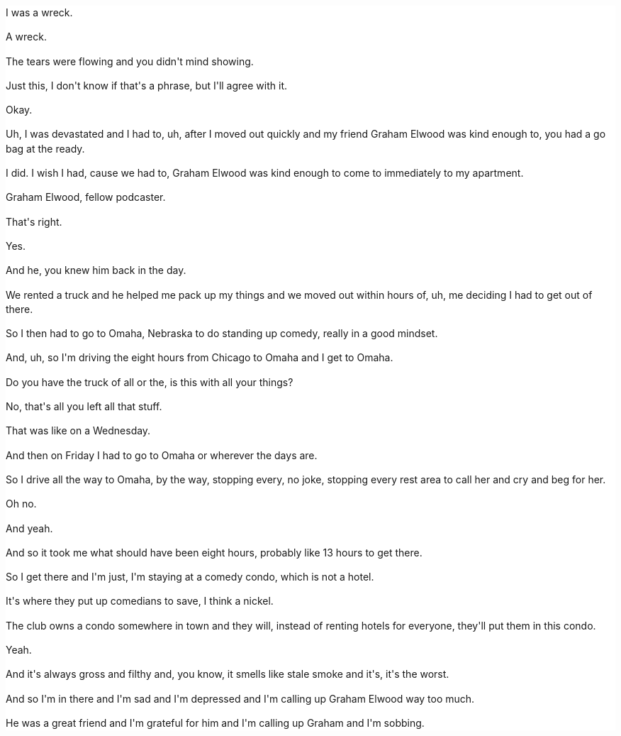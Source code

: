 I was a wreck.

A wreck.

The tears were flowing and you didn't mind showing.

Just this, I don't know if that's a phrase, but I'll agree with it.

Okay.

Uh, I was devastated and I had to, uh, after I moved out quickly and my friend Graham Elwood was kind enough to, you had a go bag at the ready.

I did. I wish I had, cause we had to, Graham Elwood was kind enough to come to immediately to my apartment.

Graham Elwood, fellow podcaster.

That's right.

Yes.

And he, you knew him back in the day.

We rented a truck and he helped me pack up my things and we moved out within hours of, uh, me deciding I had to get out of there.

So I then had to go to Omaha, Nebraska to do standing up comedy, really in a good mindset.

And, uh, so I'm driving the eight hours from Chicago to Omaha and I get to Omaha.

Do you have the truck of all or the, is this with all your things?

No, that's all you left all that stuff.

That was like on a Wednesday.

And then on Friday I had to go to Omaha or wherever the days are.

So I drive all the way to Omaha, by the way, stopping every, no joke, stopping every rest area to call her and cry and beg for her.

Oh no.

And yeah.

And so it took me what should have been eight hours, probably like 13 hours to get there.

So I get there and I'm just, I'm staying at a comedy condo, which is not a hotel.

It's where they put up comedians to save, I think a nickel.

The club owns a condo somewhere in town and they will, instead of renting hotels for everyone, they'll put them in this condo.

Yeah.

And it's always gross and filthy and, you know, it smells like stale smoke and it's, it's the worst.

And so I'm in there and I'm sad and I'm depressed and I'm calling up Graham Elwood way too much.

He was a great friend and I'm grateful for him and I'm calling up Graham and I'm sobbing.
